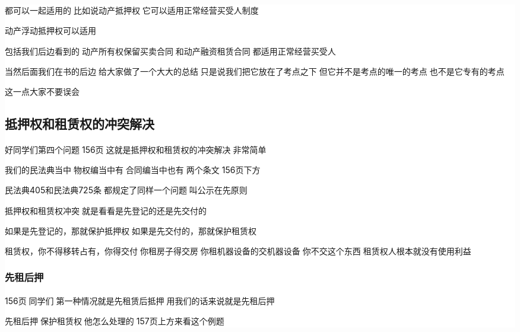 都可以一起适用的
比如说动产抵押权
它可以适用正常经营买受人制度

动产浮动抵押权可以适用

包括我们后边看到的
动产所有权保留买卖合同
和动产融资租赁合同
都适用正常经营买受人

当然后面我们在书的后边
给大家做了一个大大的总结
只是说我们把它放在了考点之下
但它并不是考点的唯一的考点
也不是它专有的考点

这一点大家不要误会

## 抵押权和租赁权的冲突解决

好同学们第四个问题
156页
这就是抵押权和租赁权的冲突解决
非常简单

我们的民法典当中
物权编当中有
合同编当中也有
两个条文
156页下方

民法典405和民法典725条
都规定了同样一个问题
叫公示在先原则

抵押权和租赁权冲突
就是看看是先登记的还是先交付的

如果是先登记的，那就保护抵押权
如果是先交付的，那就保护租赁权

租赁权，你不得移转占有，你得交付
你租房子得交房
你租机器设备的交机器设备
你不交这个东西
租赁权人根本就没有使用利益

### 先租后押

156页
同学们
第一种情况就是先租赁后抵押
用我们的话来说就是先租后押

先租后押
保护租赁权
他怎么处理的
157页上方来看这个例题
